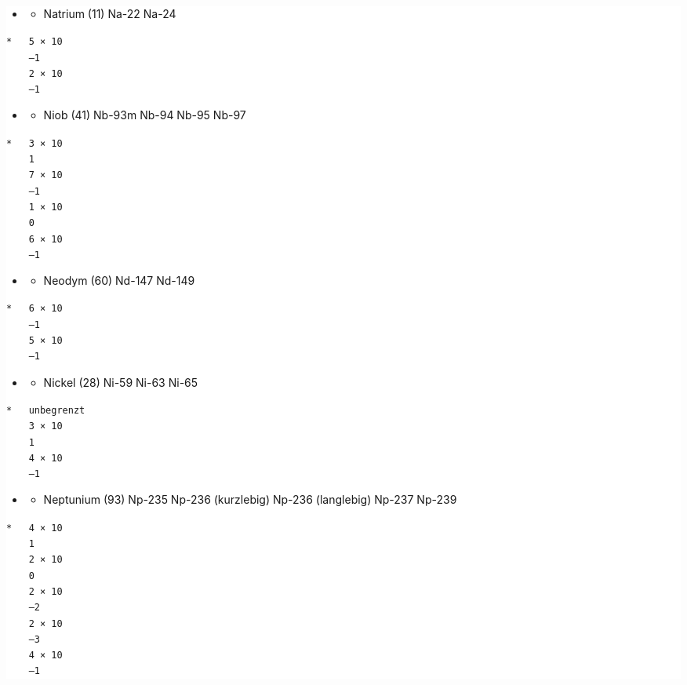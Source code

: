
*    *   Natrium (11)
        Na-22
        Na-24

    *   5 × 10
        –1
        2 × 10
        –1


*    *   Niob (41)
        Nb-93m
        Nb-94
        Nb-95
        Nb-97

    *   3 × 10
        1
        7 × 10
        –1
        1 × 10
        0
        6 × 10
        –1


*    *   Neodym (60)
        Nd-147
        Nd-149

    *   6 × 10
        –1
        5 × 10
        –1


*    *   Nickel (28)
        Ni-59
        Ni-63
        Ni-65

    *   unbegrenzt
        3 × 10
        1
        4 × 10
        –1


*    *   Neptunium (93)
        Np-235
        Np-236 (kurzlebig)
        Np-236 (langlebig)
        Np-237
        Np-239

    *   4 × 10
        1
        2 × 10
        0
        2 × 10
        –2
        2 × 10
        –3
        4 × 10
        –1
